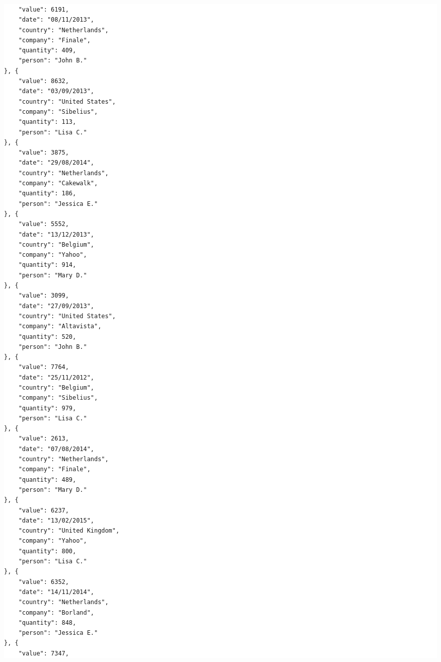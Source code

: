         "value": 6191,
        "date": "08/11/2013",
        "country": "Netherlands",
        "company": "Finale",
        "quantity": 409,
        "person": "John B."
    }, {
        "value": 8632,
        "date": "03/09/2013",
        "country": "United States",
        "company": "Sibelius",
        "quantity": 113,
        "person": "Lisa C."
    }, {
        "value": 3875,
        "date": "29/08/2014",
        "country": "Netherlands",
        "company": "Cakewalk",
        "quantity": 186,
        "person": "Jessica E."
    }, {
        "value": 5552,
        "date": "13/12/2013",
        "country": "Belgium",
        "company": "Yahoo",
        "quantity": 914,
        "person": "Mary D."
    }, {
        "value": 3099,
        "date": "27/09/2013",
        "country": "United States",
        "company": "Altavista",
        "quantity": 520,
        "person": "John B."
    }, {
        "value": 7764,
        "date": "25/11/2012",
        "country": "Belgium",
        "company": "Sibelius",
        "quantity": 979,
        "person": "Lisa C."
    }, {
        "value": 2613,
        "date": "07/08/2014",
        "country": "Netherlands",
        "company": "Finale",
        "quantity": 489,
        "person": "Mary D."
    }, {
        "value": 6237,
        "date": "13/02/2015",
        "country": "United Kingdom",
        "company": "Yahoo",
        "quantity": 800,
        "person": "Lisa C."
    }, {
        "value": 6352,
        "date": "14/11/2014",
        "country": "Netherlands",
        "company": "Borland",
        "quantity": 848,
        "person": "Jessica E."
    }, {
        "value": 7347,
